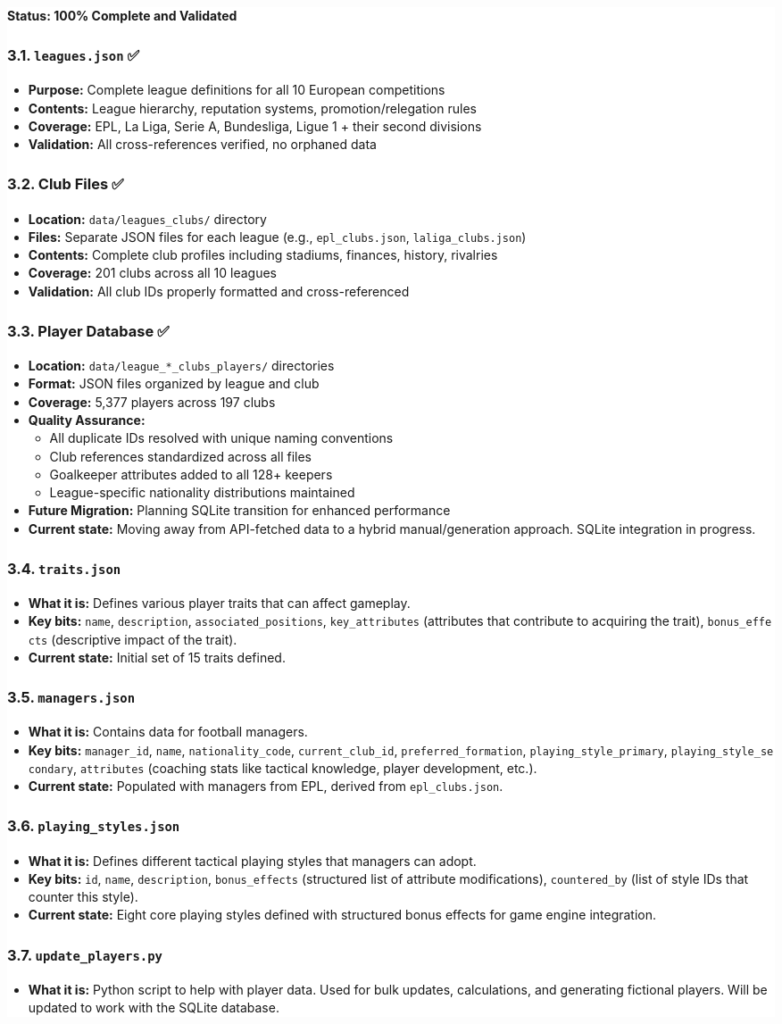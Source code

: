 **Status: 100% Complete and Validated**

### 3.1. `leagues.json` ✅
*   **Purpose:** Complete league definitions for all 10 European competitions
*   **Contents:** League hierarchy, reputation systems, promotion/relegation rules
*   **Coverage:** EPL, La Liga, Serie A, Bundesliga, Ligue 1 + their second divisions
*   **Validation:** All cross-references verified, no orphaned data

### 3.2. Club Files ✅ 
*   **Location:** `data/leagues_clubs/` directory
*   **Files:** Separate JSON files for each league (e.g., `epl_clubs.json`, `laliga_clubs.json`)
*   **Contents:** Complete club profiles including stadiums, finances, history, rivalries
*   **Coverage:** 201 clubs across all 10 leagues
*   **Validation:** All club IDs properly formatted and cross-referenced

### 3.3. Player Database ✅
*   **Location:** `data/league_*_clubs_players/` directories
*   **Format:** JSON files organized by league and club
*   **Coverage:** 5,377 players across 197 clubs
*   **Quality Assurance:** 
    * All duplicate IDs resolved with unique naming conventions
    * Club references standardized across all files
    * Goalkeeper attributes added to all 128+ keepers
    * League-specific nationality distributions maintained
*   **Future Migration:** Planning SQLite transition for enhanced performance
*   **Current state:** Moving away from API-fetched data to a hybrid manual/generation approach. SQLite integration in progress.

### 3.4. `traits.json`
*   **What it is:** Defines various player traits that can affect gameplay.
*   **Key bits:** `name`, `description`, `associated_positions`, `key_attributes` (attributes that contribute to acquiring the trait), `bonus_effects` (descriptive impact of the trait).
*   **Current state:** Initial set of 15 traits defined.

### 3.5. `managers.json`
*   **What it is:** Contains data for football managers.
*   **Key bits:** `manager_id`, `name`, `nationality_code`, `current_club_id`, `preferred_formation`, `playing_style_primary`, `playing_style_secondary`, `attributes` (coaching stats like tactical knowledge, player development, etc.).
*   **Current state:** Populated with managers from EPL, derived from `epl_clubs.json`.

### 3.6. `playing_styles.json`
*   **What it is:** Defines different tactical playing styles that managers can adopt.
*   **Key bits:** `id`, `name`, `description`, `bonus_effects` (structured list of attribute modifications), `countered_by` (list of style IDs that counter this style).
*   **Current state:** Eight core playing styles defined with structured bonus effects for game engine integration.

### 3.7. `update_players.py`
*   **What it is:** Python script to help with player data. Used for bulk updates, calculations, and generating fictional players. Will be updated to work with the SQLite database.
